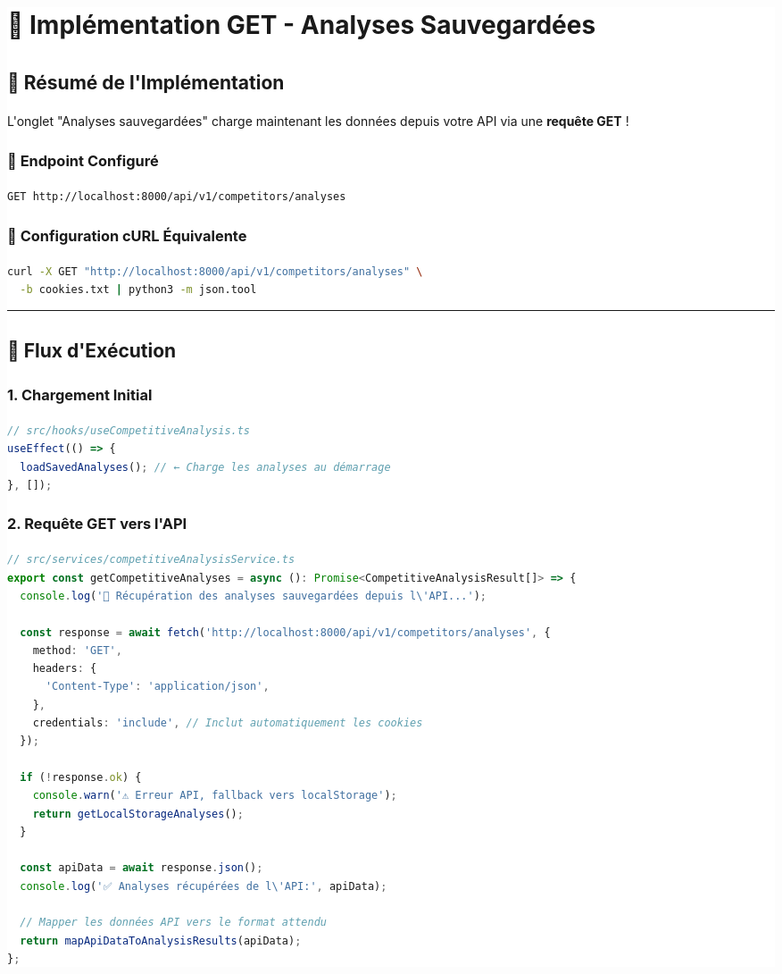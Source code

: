 # 📄 Implémentation GET - Analyses Sauvegardées

## 🚀 Résumé de l'Implémentation

L'onglet "Analyses sauvegardées" charge maintenant les données depuis votre API via une **requête GET** !

### 🎯 **Endpoint Configuré**
```
GET http://localhost:8000/api/v1/competitors/analyses
```

### 🔧 **Configuration cURL Équivalente**
```bash
curl -X GET "http://localhost:8000/api/v1/competitors/analyses" \
  -b cookies.txt | python3 -m json.tool
```

---

## 🔄 **Flux d'Exécution**

### 1. **Chargement Initial**
```typescript
// src/hooks/useCompetitiveAnalysis.ts
useEffect(() => {
  loadSavedAnalyses(); // ← Charge les analyses au démarrage
}, []);
```

### 2. **Requête GET vers l'API**
```typescript
// src/services/competitiveAnalysisService.ts
export const getCompetitiveAnalyses = async (): Promise<CompetitiveAnalysisResult[]> => {
  console.log('📄 Récupération des analyses sauvegardées depuis l\'API...');

  const response = await fetch('http://localhost:8000/api/v1/competitors/analyses', {
    method: 'GET',
    headers: {
      'Content-Type': 'application/json',
    },
    credentials: 'include', // Inclut automatiquement les cookies
  });

  if (!response.ok) {
    console.warn('⚠️ Erreur API, fallback vers localStorage');
    return getLocalStorageAnalyses();
  }

  const apiData = await response.json();
  console.log('✅ Analyses récupérées de l\'API:', apiData);
  
  // Mapper les données API vers le format attendu
  return mapApiDataToAnalysisResults(apiData);
};
```
